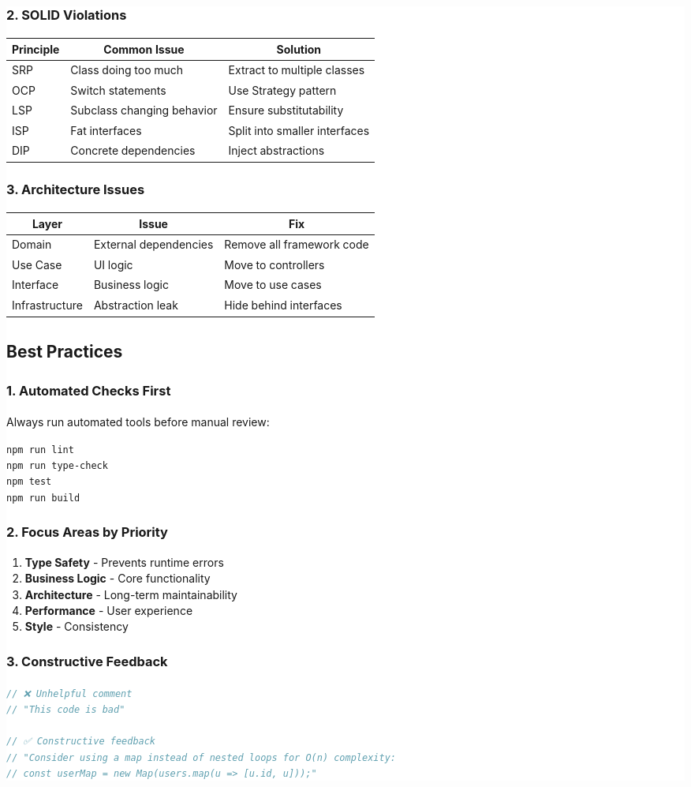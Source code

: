### 2. SOLID Violations

| Principle | Common Issue               | Solution                      |
| --------- | -------------------------- | ----------------------------- |
| SRP       | Class doing too much       | Extract to multiple classes   |
| OCP       | Switch statements          | Use Strategy pattern          |
| LSP       | Subclass changing behavior | Ensure substitutability       |
| ISP       | Fat interfaces             | Split into smaller interfaces |
| DIP       | Concrete dependencies      | Inject abstractions           |

### 3. Architecture Issues

| Layer          | Issue                 | Fix                       |
| -------------- | --------------------- | ------------------------- |
| Domain         | External dependencies | Remove all framework code |
| Use Case       | UI logic              | Move to controllers       |
| Interface      | Business logic        | Move to use cases         |
| Infrastructure | Abstraction leak      | Hide behind interfaces    |

## Best Practices

### 1. Automated Checks First

Always run automated tools before manual review:

```bash
npm run lint
npm run type-check
npm test
npm run build
```

### 2. Focus Areas by Priority

1. **Type Safety** - Prevents runtime errors
2. **Business Logic** - Core functionality
3. **Architecture** - Long-term maintainability
4. **Performance** - User experience
5. **Style** - Consistency

### 3. Constructive Feedback

```typescript
// ❌ Unhelpful comment
// "This code is bad"

// ✅ Constructive feedback
// "Consider using a map instead of nested loops for O(n) complexity:
// const userMap = new Map(users.map(u => [u.id, u]));"
```
